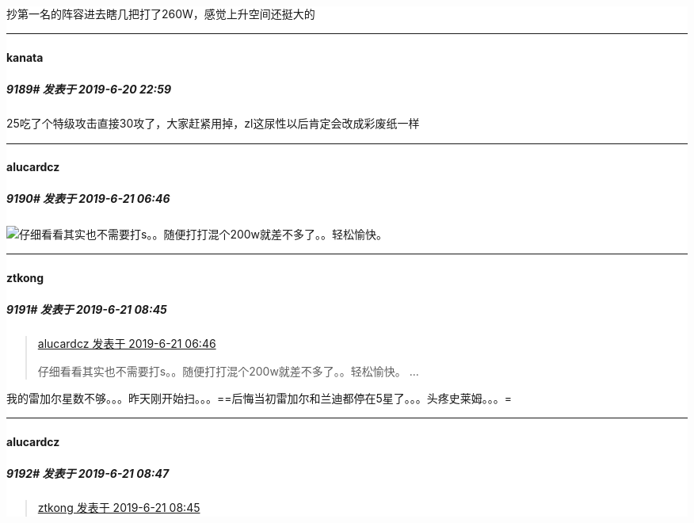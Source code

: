 
抄第一名的阵容进去瞎几把打了260W，感觉上升空间还挺大的


*****

####  kanata  
##### 9189#       发表于 2019-6-20 22:59


25吃了个特级攻击直接30攻了，大家赶紧用掉，zl这尿性以后肯定会改成彩废纸一样


*****

####  alucardcz  
##### 9190#       发表于 2019-6-21 06:46


<img src="https://static.saraba1st.com/image/smiley/face2017/067.png" referrerpolicy="no-referrer">仔细看看其实也不需要打s。。随便打打混个200w就差不多了。。轻松愉快。


*****

####  ztkong  
##### 9191#       发表于 2019-6-21 08:45


<blockquote><a href="httphttps://bbs.saraba1st.com/2b/forum.php?mod=redirect&amp;goto=findpost&amp;pid=44213679&amp;ptid=1540825" target="_blank">alucardcz 发表于 2019-6-21 06:46</a>

仔细看看其实也不需要打s。。随便打打混个200w就差不多了。。轻松愉快。 ...</blockquote>
我的雷加尔星数不够。。。昨天刚开始扫。。。==后悔当初雷加尔和兰迪都停在5星了。。。头疼史莱姆。。。=


*****

####  alucardcz  
##### 9192#       发表于 2019-6-21 08:47


<blockquote><a href="httphttps://bbs.saraba1st.com/2b/forum.php?mod=redirect&amp;goto=findpost&amp;pid=44214362&amp;ptid=1540825" target="_blank">ztkong 发表于 2019-6-21 08:45</a>

